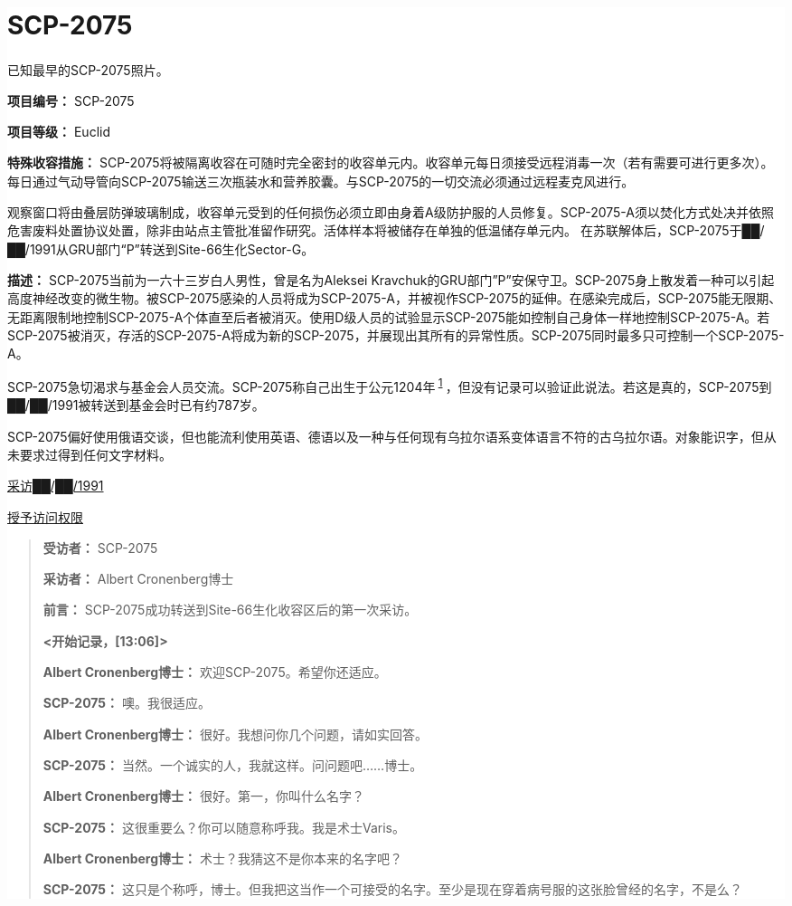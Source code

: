# SCP-2075
                        




已知最早的SCP-2075照片。



**项目编号：** SCP-2075

**项目等级：** Euclid

**特殊收容措施：** SCP-2075将被隔离收容在可随时完全密封的收容单元内。收容单元每日须接受远程消毒一次（若有需要可进行更多次）。每日通过气动导管向SCP-2075输送三次瓶装水和营养胶囊。与SCP-2075的一切交流必须通过远程麦克风进行。

观察窗口将由叠层防弹玻璃制成，收容单元受到的任何损伤必须立即由身着A级防护服的人员修复。SCP-2075-A须以焚化方式处决并依照危害废料处置协议处置，除非由站点主管批准留作研究。活体样本将被储存在单独的低温储存单元内。
在苏联解体后，SCP-2075于██/██/1991从GRU部门“P”转送到Site-66生化Sector-G。

**描述：** SCP-2075当前为一六十三岁白人男性，曾是名为Aleksei Kravchuk的GRU部门”P”安保守卫。SCP-2075身上散发着一种可以引起高度神经改变的微生物。被SCP-2075感染的人员将成为SCP-2075-A，并被视作SCP-2075的延伸。在感染完成后，SCP-2075能无限期、无距离限制地控制SCP-2075-A个体直至后者被消灭。使用D级人员的试验显示SCP-2075能如控制自己身体一样地控制SCP-2075-A。若SCP-2075被消灭，存活的SCP-2075-A将成为新的SCP-2075，并展现出其所有的异常性质。SCP-2075同时最多只可控制一个SCP-2075-A。

SCP-2075急切渴求与基金会人员交流。SCP-2075称自己出生于公元1204年<sup class='footnoteref'>
 <a shape='rect' class='footnoteref' id='footnoteref-1' href='javascript:;' onclick='WIKIDOT.page.utils.scrollToReference(&apos;footnote-1&apos;)'>1</a>
</sup>，但没有记录可以验证此说法。若这是真的，SCP-2075到██/██/1991被转送到基金会时已有约787岁。

SCP-2075偏好使用俄语交谈，但也能流利使用英语、德语以及一种与任何现有乌拉尔语系变体语言不符的古乌拉尔语。对象能识字，但从未要求过得到任何文字材料。


<a shape='rect' class='collapsible-block-link' href='javascript:;'>&#37319;&#35775;&#9608;&#9608;/&#9608;&#9608;/1991</a>

<a shape='rect' class='collapsible-block-link' href='javascript:;'>&#25480;&#20104;&#35775;&#38382;&#26435;&#38480;</a>


> **受访者：** SCP-2075
> 
> **采访者：** Albert Cronenberg博士
> 
> **前言：** SCP-2075成功转送到Site-66生化收容区后的第一次采访。
> 
> **<开始记录，[13:06]>** 
> 
> **Albert Cronenberg博士：** 欢迎SCP-2075。希望你还适应。
> 
> **SCP-2075：** 噢。我很适应。
> 
> **Albert Cronenberg博士：** 很好。我想问你几个问题，请如实回答。
> 
> **SCP-2075：** 当然。一个诚实的人，我就这样。问问题吧……博士。
> 
> **Albert Cronenberg博士：** 很好。第一，你叫什么名字？
> 
> **SCP-2075：** 这很重要么？你可以随意称呼我。我是术士Varis。
> 
> **Albert Cronenberg博士：** 术士？我猜这不是你本来的名字吧？
> 
> **SCP-2075：** 这只是个称呼，博士。但我把这当作一个可接受的名字。至少是现在穿着病号服的这张脸曾经的名字，不是么？
